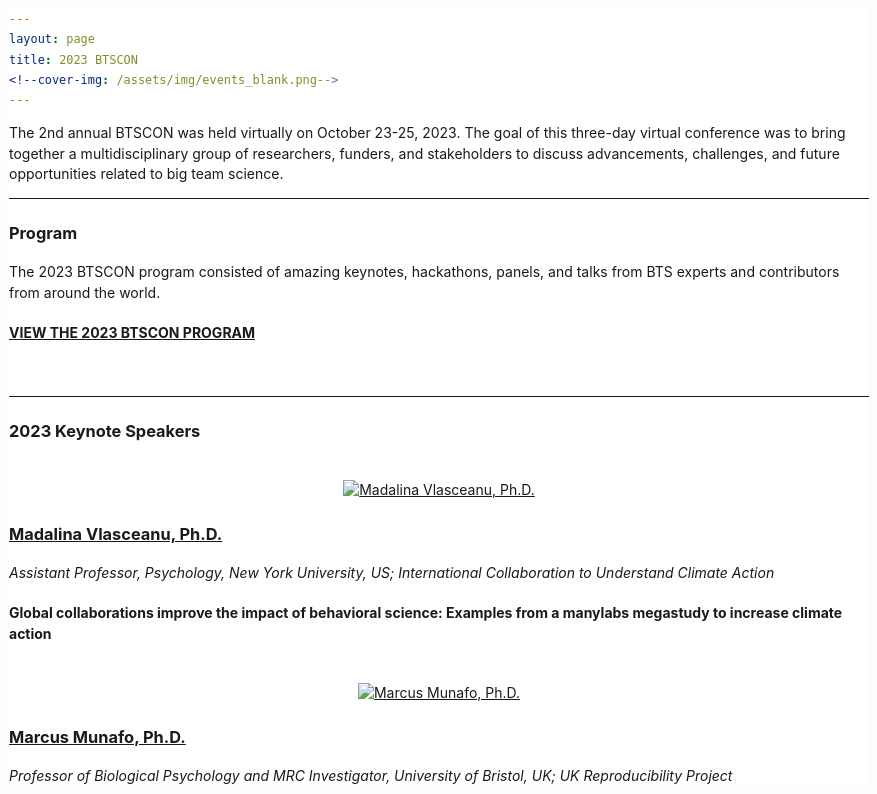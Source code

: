 ```yaml
---
layout: page
title: 2023 BTSCON
<!--cover-img: /assets/img/events_blank.png-->
---
```



The 2nd annual BTSCON was held virtually on October 23-25, 2023. The goal of this three-day virtual conference was to bring together a multidisciplinary group of researchers, funders, and stakeholders to discuss advancements, challenges, and future opportunities related to big team science. 

***
### Program

The 2023 BTSCON program consisted of amazing keynotes, hackathons, panels, and talks from BTS experts and contributors from around the world. 

#### [VIEW THE 2023 BTSCON PROGRAM](https://docs.google.com/document/d/1oaoYdM5wclx9PRBcThPSmPXMQvmGHZB2qbF-h7c_vok/edit?usp=sharing) 

<br>

***
### 2023 Keynote Speakers

<section>
  <div class="container">
    <div class="row">
      <div class="col-sm-12">
        <p>    </p>
      </div>
    </div>
    <div class="row">
      <div class="col-sm-4 col-xs-6" align="center">
        <br>
        <a href="https://as.nyu.edu/faculty/madalina-vlasceanu.html" target="_blank"><img src="/assets/img/Vlasceanu_headshot.jpg" alt="Madalina Vlasceanu, Ph.D." width="200" height="200"></a>
      </div>
      <div class="col-sm-8">
        <h3><a href="https://as.nyu.edu/faculty/madalina-vlasceanu.html" target="_blank">Madalina Vlasceanu, Ph.D.</a></h3>
        <i>Assistant Professor, Psychology, New York University, US; International Collaboration to Understand Climate Action</i>
        <h4>Global collaborations improve the impact of behavioral science: Examples from a manylabs megastudy to increase climate action</h4>
      </div>
    </div>
    <div class="row">
      <div class="col-sm-12">
        <p>    </p>
      </div>
    </div>
    <div class="row">
      <div class="col-sm-4 col-xs-6" align="center">
        <br>
        <a href="https://research-information.bris.ac.uk/en/persons/marcus-r-munafo" target="_blank"><img src="/assets/img/Munafo_headshot.jpg" alt="Marcus Munafo, Ph.D." width="200" height="200"></a>
      </div>
      <div class="col-sm-8">
        <h3><a href="https://research-information.bris.ac.uk/en/persons/marcus-r-munafo" target="_blank">Marcus Munafo, Ph.D.</a></h3>
        <i>Professor of Biological Psychology and MRC Investigator, University of Bristol, UK; UK Reproducibility Project</i>
